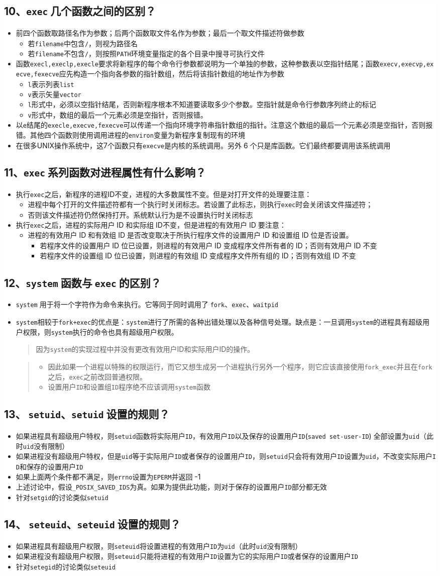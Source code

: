## 10、`exec` 几个函数之间的区别？

- 前四个函数取路径名作为参数；后两个函数取文件名作为参数；最后一个取文件描述符做参数
	- 若`filename`中包含`/`，则视为路径名
	- 若`filename`不包含`/`，则按照`PATH`环境变量指定的各个目录中搜寻可执行文件
- 函数`execl,execlp,execle`要求将新程序的每个命令行参数都说明为一个单独的参数，这种参数表以空指针结尾；函数`execv,execvp,execve,fexecve`应先构造一个指向各参数的指针数组，然后将该指针数组的地址作为参数
	- `l`表示列表`list`
	- `v`表示矢量`vector`
	- `l`形式中，必须以空指针结尾，否则新程序根本不知道要读取多少个参数。空指针就是命令行参数序列终止的标记
	- `v`形式中，数组的最后一个元素必须是空指针，否则报错。
- 以`e`结尾的`execle,execve,fexecve`可以传递一个指向环境字符串指针数组的指针。注意这个数组的最后一个元素必须是空指针，否则报错。其他四个函数则使用调用进程的`environ`变量为新程序复制现有的环境
-  在很多UNIX操作系统中，这7个函数只有`execve`是内核的系统调用。另外 6 个只是库函数。它们最终都要调用该系统调用	
## 11、`exec` 系列函数对进程属性有什么影响？

- 执行`exec`之后，新程序的进程ID不变，进程的大多数属性不变。但是对打开文件的处理要注意：
	- 进程中每个打开的文件描述符都有一个执行时关闭标志。若设置了此标志，则执行`exec`时会关闭该文件描述符；
	- 否则该文件描述符仍然保持打开。系统默认行为是不设置执行时关闭标志
- 执行`exec`之后，进程的实际用户 ID 和实际组 ID不变，但是进程的有效用户 ID 要注意：
	- 进程的有效用户 ID 和有效组 ID 是否改变取决于所执行程序文件的设置用户 ID 和设置组 ID 位是否设置。
		- 若程序文件的设置用户 ID 位已设置，则进程的有效用户 ID 变成程序文件所有者的 ID；否则有效用户 ID 不变
		- 若程序文件的设置组 ID 位已设置，则进程的有效组 ID 变成程序文件所有组的 ID；否则有效组 ID 不变
	
## 12、`system` 函数与 `exec` 的区别？

- `system` 用于将一个字符作为命令来执行。它等同于同时调用了 `fork`、`exec`、`waitpid`
- `system`相较于`fork+exec`的优点是：`system`进行了所需的各种出错处理以及各种信号处理。缺点是：一旦调用`system`的进程具有超级用户权限，则`system`执行的命令也具有超级用户权限。
	> 因为`system`的实现过程中并没有更改有效用户ID和实际用户ID的操作。

	>- 因此如果一个进程以特殊的权限运行，而它又想生成另一个进程执行另外一个程序，则它应该直接使用`fork_exec`并且在`fork`之后，`exec`之前改回普通权限。
	>- 设置用户`ID`和设置组`ID`程序绝不应该调用`system`函数
	
## 13、	`setuid`、`setuid` 设置的规则？

- 如果进程具有超级用户特权，则`setuid`函数将实际用户`ID`，有效用户`ID`以及保存的设置用户`ID`(`saved set-user-ID`) 全部设置为`uid`（此时`uid`没有限制）
- 如果进程没有超级用户特权，但是`uid`等于实际用户`ID`或者保存的设置用户`ID`，则`setuid`只会将有效用户`ID`设置为`uid`，不改变实际用户`ID`和保存的设置用户`ID`
- 如果上面两个条件都不满足，则`errno`设置为`EPERM`并返回 -1
- 上述讨论中，假设`_POSIX_SAVED_IDS`为真。如果为提供此功能，则对于保存的设置用户`ID`部分都无效
- 针对`setgid`的讨论类似`setuid`

## 14、	`seteuid`、`seteuid` 设置的规则？

- 如果进程具有超级用户权限，则`seteuid`将设置进程的有效用户`ID`为`uid`（此时`uid`没有限制）
- 如果进程没有超级用户权限，则`seteuid`只能将进程的有效用户`ID`设置为它的实际用户`ID`或者保存的设置用户`ID`
- 针对`setegid`的讨论类似`seteuid`


